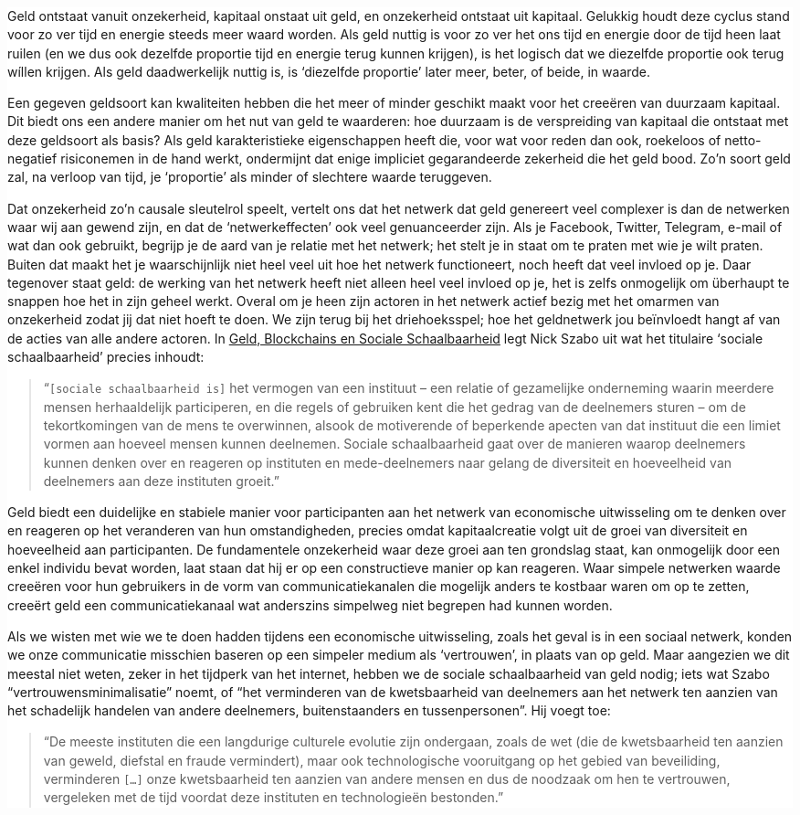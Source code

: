 Geld ontstaat vanuit onzekerheid, kapitaal onstaat uit geld, en onzekerheid ontstaat uit kapitaal. Gelukkig houdt deze cyclus stand voor zo ver tijd en energie steeds meer waard worden. Als geld nuttig is voor zo ver het ons tijd en energie door de tijd heen laat ruilen (en we dus ook dezelfde proportie tijd en energie terug kunnen krijgen), is het logisch dat we diezelfde proportie ook terug wíllen krijgen. Als geld daadwerkelijk nuttig is, is ‘diezelfde proportie’ later meer, beter, of beide, in waarde.

Een gegeven geldsoort kan kwaliteiten hebben die het meer of minder geschikt maakt voor het creeëren van duurzaam kapitaal. Dit biedt ons een andere manier om het nut van geld te waarderen: hoe duurzaam is de verspreiding van kapitaal die ontstaat met deze geldsoort als basis? Als geld karakteristieke eigenschappen heeft die, voor wat voor reden dan ook, roekeloos of netto-negatief risiconemen in de hand werkt, ondermijnt dat enige impliciet gegarandeerde zekerheid die het geld bood. Zo’n soort geld zal, na verloop van tijd, je ‘proportie’ als minder of slechtere waarde teruggeven.

Dat onzekerheid zo’n causale sleutelrol speelt, vertelt ons dat het netwerk dat geld genereert veel complexer is dan de netwerken waar wij aan gewend zijn, en dat de  ‘netwerkeffecten’ ook veel genuanceerder zijn. Als je Facebook, Twitter, Telegram, e-mail of wat dan ook gebruikt, begrijp je de aard van je relatie met het netwerk; het stelt je in staat om te praten met wie je wilt praten. Buiten dat maakt het je waarschijnlijk niet heel veel uit hoe het netwerk functioneert, noch heeft dat veel invloed op je. Daar tegenover staat geld: de werking van het netwerk heeft niet alleen heel veel invloed op je, het is zelfs onmogelijk om überhaupt te snappen hoe het in zijn geheel werkt. Overal om je heen zijn actoren in het netwerk actief bezig met het omarmen van onzekerheid zodat jij dat niet hoeft te doen. We zijn terug bij het driehoeksspel; hoe het geldnetwerk jou beïnvloedt hangt af van de acties van alle  andere actoren. In [Geld, Blockchains en Sociale Schaalbaarheid](https://unenumerated.blogspot.com/2017/02/money-blockchains-and-social-scalability.html) legt Nick Szabo uit wat het titulaire ‘sociale schaalbaarheid’ precies inhoudt:

> “`[sociale schaalbaarheid is]` het vermogen van een instituut – een relatie of gezamelijke onderneming waarin meerdere mensen herhaaldelijk participeren, en die regels of gebruiken kent die het gedrag van de deelnemers sturen – om de tekortkomingen van de mens te overwinnen, alsook de motiverende of beperkende apecten van dat instituut die een limiet vormen aan hoeveel mensen kunnen deelnemen. Sociale schaalbaarheid gaat over de manieren waarop deelnemers kunnen denken over en reageren op instituten en mede-deelnemers naar gelang de diversiteit en hoeveelheid van deelnemers aan deze instituten groeit.”

Geld biedt een duidelijke en stabiele manier voor participanten aan het netwerk van economische uitwisseling om te denken over en reageren op het veranderen van hun omstandigheden, precies omdat kapitaalcreatie volgt uit de groei van diversiteit en hoeveelheid aan participanten. De fundamentele onzekerheid waar deze groei aan ten grondslag staat, kan onmogelijk door een enkel individu bevat worden, laat staan dat hij er op een constructieve manier op kan reageren. Waar simpele netwerken waarde creeëren voor hun gebruikers in de vorm van communicatiekanalen die mogelijk anders te kostbaar waren om op te zetten, creeërt geld een communicatiekanaal wat anderszins simpelweg niet begrepen had kunnen worden.

Als we wisten met wie we te doen hadden tijdens een economische uitwisseling, zoals het geval is in een sociaal netwerk, konden we onze communicatie misschien baseren op een simpeler medium als ‘vertrouwen’, in plaats van op geld. Maar aangezien we dit meestal niet weten, zeker in het tijdperk van het internet, hebben we de sociale schaalbaarheid van geld nodig; iets wat Szabo “vertrouwensminimalisatie” noemt, of “het verminderen van de kwetsbaarheid van deelnemers aan het netwerk ten aanzien van het schadelijk handelen van andere deelnemers, buitenstaanders en tussenpersonen”. Hij voegt toe:

> “De meeste instituten die een langdurige culturele evolutie zijn ondergaan, zoals de wet (die de kwetsbaarheid ten aanzien van geweld, diefstal en fraude vermindert), maar ook technologische vooruitgang op het gebied van beveiliding, verminderen `[…]` onze kwetsbaarheid ten aanzien van andere mensen en dus de noodzaak om hen te vertrouwen, vergeleken met de tijd voordat deze instituten en technologieën bestonden.”
